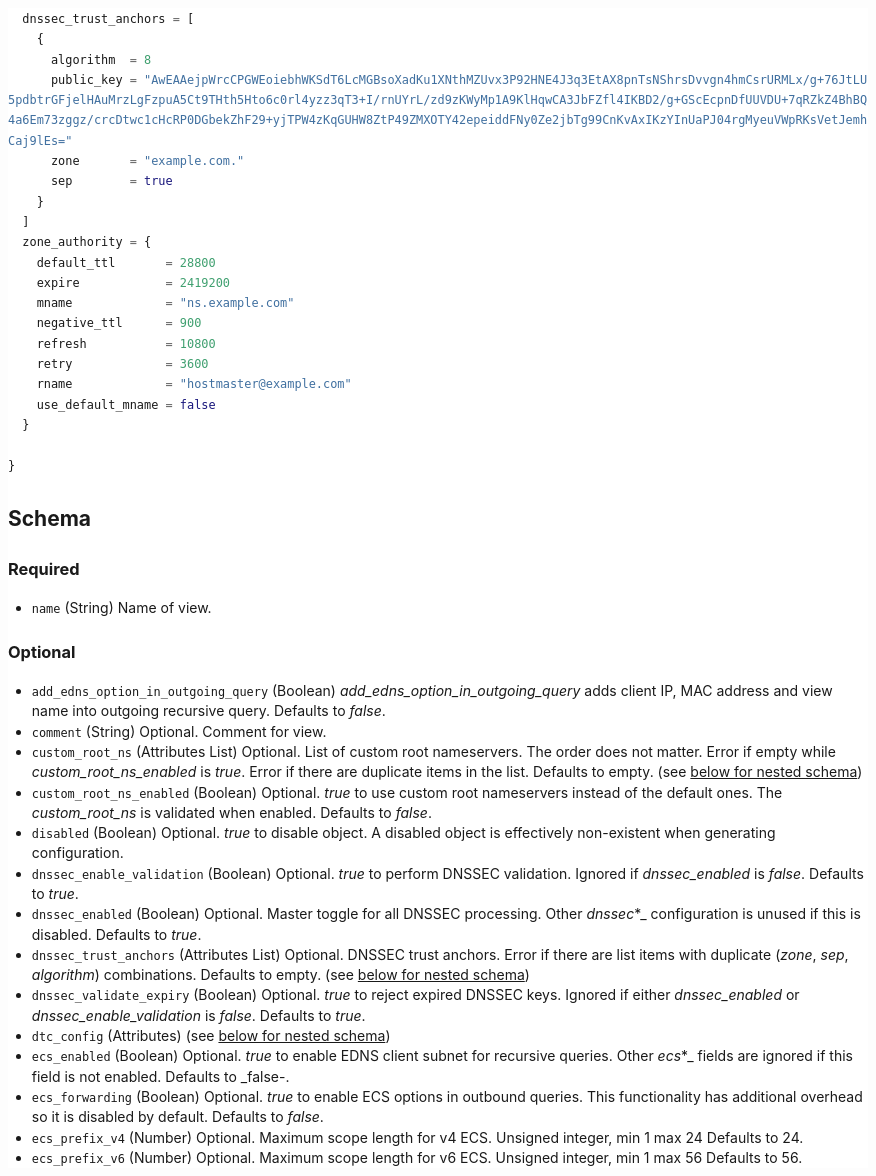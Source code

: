 ```terraform
  dnssec_trust_anchors = [
    {
      algorithm  = 8
      public_key = "AwEAAejpWrcCPGWEoiebhWKSdT6LcMGBsoXadKu1XNthMZUvx3P92HNE4J3q3EtAX8pnTsNShrsDvvgn4hmCsrURMLx/g+76JtLU5pdbtrGFjelHAuMrzLgFzpuA5Ct9THth5Hto6c0rl4yzz3qT3+I/rnUYrL/zd9zKWyMp1A9KlHqwCA3JbFZfl4IKBD2/g+GScEcpnDfUUVDU+7qRZkZ4BhBQ4a6Em73zggz/crcDtwc1cHcRP0DGbekZhF29+yjTPW4zKqGUHW8ZtP49ZMXOTY42epeiddFNy0Ze2jbTg99CnKvAxIKzYInUaPJ04rgMyeuVWpRKsVetJemhCaj9lEs="
      zone       = "example.com."
      sep        = true
    }
  ]
  zone_authority = {
    default_ttl       = 28800
    expire            = 2419200
    mname             = "ns.example.com"
    negative_ttl      = 900
    refresh           = 10800
    retry             = 3600
    rname             = "hostmaster@example.com"
    use_default_mname = false
  }

}
```


## Schema

### Required

- `name` (String) Name of view.

### Optional

- `add_edns_option_in_outgoing_query` (Boolean) _add_edns_option_in_outgoing_query_ adds client IP, MAC address and view name into outgoing recursive query. Defaults to _false_.
- `comment` (String) Optional. Comment for view.
- `custom_root_ns` (Attributes List) Optional. List of custom root nameservers. The order does not matter.  Error if empty while _custom_root_ns_enabled_ is _true_. Error if there are duplicate items in the list.  Defaults to empty. (see [below for nested schema](#nestedatt--custom_root_ns))
- `custom_root_ns_enabled` (Boolean) Optional. _true_ to use custom root nameservers instead of the default ones.  The _custom_root_ns_ is validated when enabled.  Defaults to _false_.
- `disabled` (Boolean) Optional. _true_ to disable object. A disabled object is effectively non-existent when generating configuration.
- `dnssec_enable_validation` (Boolean) Optional. _true_ to perform DNSSEC validation. Ignored if _dnssec_enabled_ is _false_.  Defaults to _true_.
- `dnssec_enabled` (Boolean) Optional. Master toggle for all DNSSEC processing. Other _dnssec_*_ configuration is unused if this is disabled.  Defaults to _true_.
- `dnssec_trust_anchors` (Attributes List) Optional. DNSSEC trust anchors.  Error if there are list items with duplicate (_zone_, _sep_, _algorithm_) combinations.  Defaults to empty. (see [below for nested schema](#nestedatt--dnssec_trust_anchors))
- `dnssec_validate_expiry` (Boolean) Optional. _true_ to reject expired DNSSEC keys. Ignored if either _dnssec_enabled_ or _dnssec_enable_validation_ is _false_.  Defaults to _true_.
- `dtc_config` (Attributes) (see [below for nested schema](#nestedatt--dtc_config))
- `ecs_enabled` (Boolean) Optional. _true_ to enable EDNS client subnet for recursive queries. Other _ecs_*_ fields are ignored if this field is not enabled.  Defaults to _false-.
- `ecs_forwarding` (Boolean) Optional. _true_ to enable ECS options in outbound queries. This functionality has additional overhead so it is disabled by default.  Defaults to _false_.
- `ecs_prefix_v4` (Number) Optional. Maximum scope length for v4 ECS.  Unsigned integer, min 1 max 24  Defaults to 24.
- `ecs_prefix_v6` (Number) Optional. Maximum scope length for v6 ECS.  Unsigned integer, min 1 max 56  Defaults to 56.